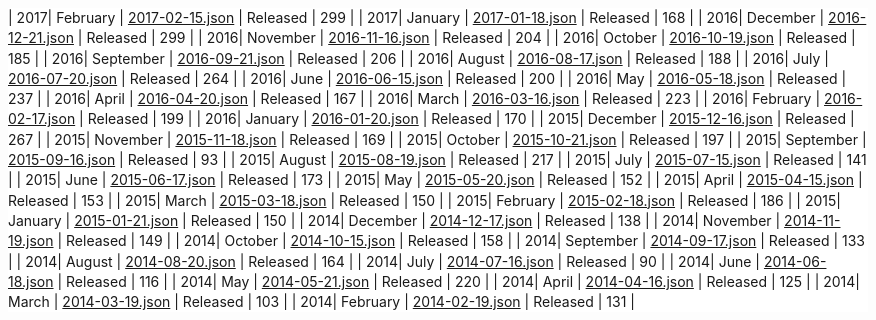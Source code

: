 | 2017| February | [2017-02-15.json](https://github.com/leonov-av/linux-patch-wednesday/blob/main/bulletins/2017-02-15.json) | Released | 299 |
| 2017| January | [2017-01-18.json](https://github.com/leonov-av/linux-patch-wednesday/blob/main/bulletins/2017-01-18.json) | Released | 168 |
| 2016| December | [2016-12-21.json](https://github.com/leonov-av/linux-patch-wednesday/blob/main/bulletins/2016-12-21.json) | Released | 299 |
| 2016| November | [2016-11-16.json](https://github.com/leonov-av/linux-patch-wednesday/blob/main/bulletins/2016-11-16.json) | Released | 204 |
| 2016| October | [2016-10-19.json](https://github.com/leonov-av/linux-patch-wednesday/blob/main/bulletins/2016-10-19.json) | Released | 185 |
| 2016| September | [2016-09-21.json](https://github.com/leonov-av/linux-patch-wednesday/blob/main/bulletins/2016-09-21.json) | Released | 206 |
| 2016| August | [2016-08-17.json](https://github.com/leonov-av/linux-patch-wednesday/blob/main/bulletins/2016-08-17.json) | Released | 188 |
| 2016| July | [2016-07-20.json](https://github.com/leonov-av/linux-patch-wednesday/blob/main/bulletins/2016-07-20.json) | Released | 264 |
| 2016| June | [2016-06-15.json](https://github.com/leonov-av/linux-patch-wednesday/blob/main/bulletins/2016-06-15.json) | Released | 200 |
| 2016| May | [2016-05-18.json](https://github.com/leonov-av/linux-patch-wednesday/blob/main/bulletins/2016-05-18.json) | Released | 237 |
| 2016| April | [2016-04-20.json](https://github.com/leonov-av/linux-patch-wednesday/blob/main/bulletins/2016-04-20.json) | Released | 167 |
| 2016| March | [2016-03-16.json](https://github.com/leonov-av/linux-patch-wednesday/blob/main/bulletins/2016-03-16.json) | Released | 223 |
| 2016| February | [2016-02-17.json](https://github.com/leonov-av/linux-patch-wednesday/blob/main/bulletins/2016-02-17.json) | Released | 199 |
| 2016| January | [2016-01-20.json](https://github.com/leonov-av/linux-patch-wednesday/blob/main/bulletins/2016-01-20.json) | Released | 170 |
| 2015| December | [2015-12-16.json](https://github.com/leonov-av/linux-patch-wednesday/blob/main/bulletins/2015-12-16.json) | Released | 267 |
| 2015| November | [2015-11-18.json](https://github.com/leonov-av/linux-patch-wednesday/blob/main/bulletins/2015-11-18.json) | Released | 169 |
| 2015| October | [2015-10-21.json](https://github.com/leonov-av/linux-patch-wednesday/blob/main/bulletins/2015-10-21.json) | Released | 197 |
| 2015| September | [2015-09-16.json](https://github.com/leonov-av/linux-patch-wednesday/blob/main/bulletins/2015-09-16.json) | Released | 93 |
| 2015| August | [2015-08-19.json](https://github.com/leonov-av/linux-patch-wednesday/blob/main/bulletins/2015-08-19.json) | Released | 217 |
| 2015| July | [2015-07-15.json](https://github.com/leonov-av/linux-patch-wednesday/blob/main/bulletins/2015-07-15.json) | Released | 141 |
| 2015| June | [2015-06-17.json](https://github.com/leonov-av/linux-patch-wednesday/blob/main/bulletins/2015-06-17.json) | Released | 173 |
| 2015| May | [2015-05-20.json](https://github.com/leonov-av/linux-patch-wednesday/blob/main/bulletins/2015-05-20.json) | Released | 152 |
| 2015| April | [2015-04-15.json](https://github.com/leonov-av/linux-patch-wednesday/blob/main/bulletins/2015-04-15.json) | Released | 153 |
| 2015| March | [2015-03-18.json](https://github.com/leonov-av/linux-patch-wednesday/blob/main/bulletins/2015-03-18.json) | Released | 150 |
| 2015| February | [2015-02-18.json](https://github.com/leonov-av/linux-patch-wednesday/blob/main/bulletins/2015-02-18.json) | Released | 186 |
| 2015| January | [2015-01-21.json](https://github.com/leonov-av/linux-patch-wednesday/blob/main/bulletins/2015-01-21.json) | Released | 150 |
| 2014| December | [2014-12-17.json](https://github.com/leonov-av/linux-patch-wednesday/blob/main/bulletins/2014-12-17.json) | Released | 138 |
| 2014| November | [2014-11-19.json](https://github.com/leonov-av/linux-patch-wednesday/blob/main/bulletins/2014-11-19.json) | Released | 149 |
| 2014| October | [2014-10-15.json](https://github.com/leonov-av/linux-patch-wednesday/blob/main/bulletins/2014-10-15.json) | Released | 158 |
| 2014| September | [2014-09-17.json](https://github.com/leonov-av/linux-patch-wednesday/blob/main/bulletins/2014-09-17.json) | Released | 133 |
| 2014| August | [2014-08-20.json](https://github.com/leonov-av/linux-patch-wednesday/blob/main/bulletins/2014-08-20.json) | Released | 164 |
| 2014| July | [2014-07-16.json](https://github.com/leonov-av/linux-patch-wednesday/blob/main/bulletins/2014-07-16.json) | Released | 90 |
| 2014| June | [2014-06-18.json](https://github.com/leonov-av/linux-patch-wednesday/blob/main/bulletins/2014-06-18.json) | Released | 116 |
| 2014| May | [2014-05-21.json](https://github.com/leonov-av/linux-patch-wednesday/blob/main/bulletins/2014-05-21.json) | Released | 220 |
| 2014| April | [2014-04-16.json](https://github.com/leonov-av/linux-patch-wednesday/blob/main/bulletins/2014-04-16.json) | Released | 125 |
| 2014| March | [2014-03-19.json](https://github.com/leonov-av/linux-patch-wednesday/blob/main/bulletins/2014-03-19.json) | Released | 103 |
| 2014| February | [2014-02-19.json](https://github.com/leonov-av/linux-patch-wednesday/blob/main/bulletins/2014-02-19.json) | Released | 131 |
